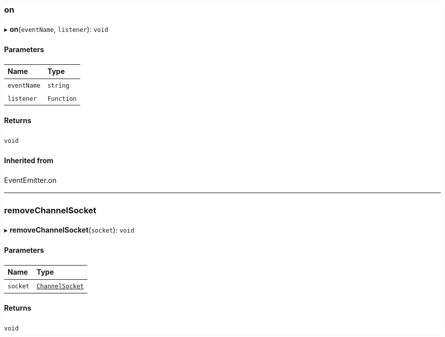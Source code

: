 ### on

▸ **on**(`eventName`, `listener`): `void`

#### Parameters

| Name | Type |
| :------ | :------ |
| `eventName` | `string` |
| `listener` | `Function` |

#### Returns

`void`

#### Inherited from

EventEmitter.on

___

### removeChannelSocket

▸ **removeChannelSocket**(`socket`): `void`

#### Parameters

| Name | Type |
| :------ | :------ |
| `socket` | [`ChannelSocket`](ChannelSocket.md) |

#### Returns

`void`
